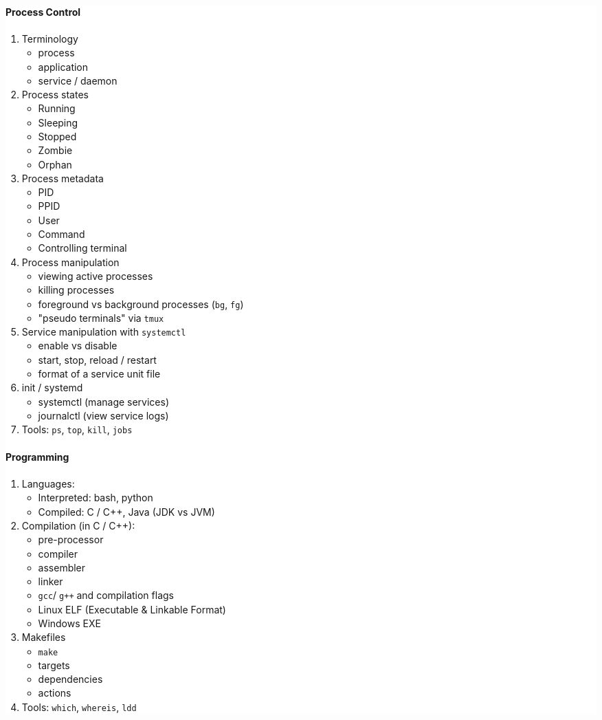 #### Process Control

1. Terminology
   - process
   - application
   - service / daemon
2. Process states
   - Running
   - Sleeping
   - Stopped
   - Zombie
   - Orphan
3. Process metadata
   - PID
   - PPID
   - User
   - Command
   - Controlling terminal
4. Process manipulation
   - viewing active processes
   - killing processes
   - foreground vs background processes (`bg`, `fg`)
   - "pseudo terminals" via `tmux`
5. Service manipulation with `systemctl`
   - enable vs disable
   - start, stop, reload / restart
   - format of a service unit file
6. init / systemd
   - systemctl (manage services)
   - journalctl (view service logs)
7. Tools: `ps`, `top`, `kill`, `jobs`

#### Programming

1. Languages:
   - Interpreted: bash, python
   - Compiled: C / C++, Java (JDK vs JVM)
2. Compilation (in C / C++):
   - pre-processor
   - compiler
   - assembler
   - linker
   - `gcc`/ `g++` and compilation flags
   - Linux ELF (Executable & Linkable Format)
   - Windows EXE
3. Makefiles
   - `make`
   - targets
   - dependencies
   - actions
4. Tools: `which`, `whereis`, `ldd`
